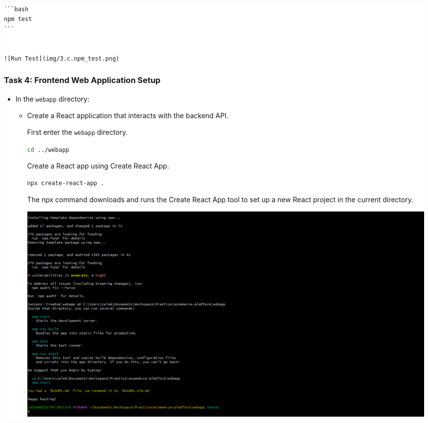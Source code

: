     ```bash
    npm test
    ```
    

    ![Run Test](img/3.c.npm_test.png)

### Task 4: Frontend Web Application Setup

- In the `webapp` directory:
  - Create a React application that interacts with the backend API.

    First enter the `webapp` directory.

    ```bash 
    cd ../webapp
    ```

    Create a React app using Create React App.

    ```bash
    npx create-react-app .
    ```
    The npx command downloads and runs the Create React App tool to set up a new React project in the current directory.

    ![Create React App](img/4.a.Create_React_App.png)
